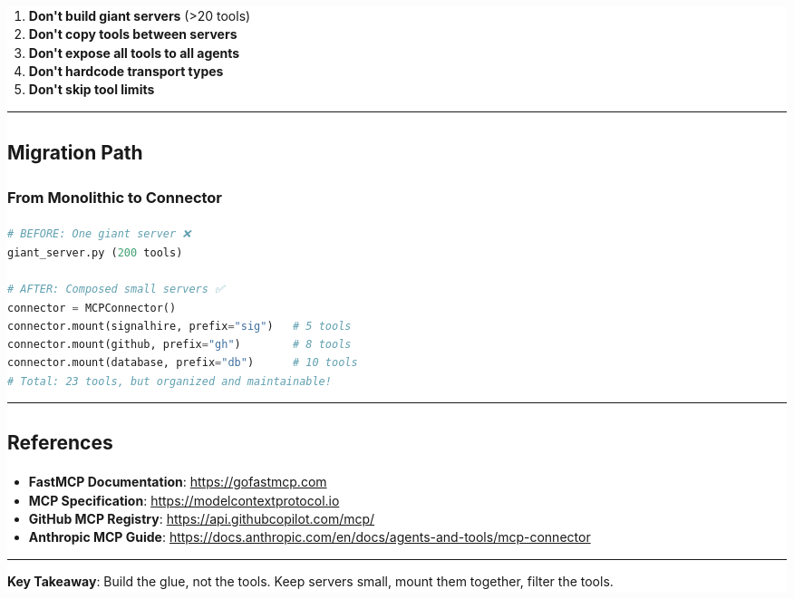 1. **Don't build giant servers** (>20 tools)
2. **Don't copy tools between servers**
3. **Don't expose all tools to all agents**
4. **Don't hardcode transport types**
5. **Don't skip tool limits**

---

## Migration Path

### From Monolithic to Connector

```python
# BEFORE: One giant server ❌
giant_server.py (200 tools)

# AFTER: Composed small servers ✅
connector = MCPConnector()
connector.mount(signalhire, prefix="sig")   # 5 tools
connector.mount(github, prefix="gh")        # 8 tools
connector.mount(database, prefix="db")      # 10 tools
# Total: 23 tools, but organized and maintainable!
```

---

## References

- **FastMCP Documentation**: https://gofastmcp.com
- **MCP Specification**: https://modelcontextprotocol.io
- **GitHub MCP Registry**: https://api.githubcopilot.com/mcp/
- **Anthropic MCP Guide**: https://docs.anthropic.com/en/docs/agents-and-tools/mcp-connector

---

**Key Takeaway**: Build the glue, not the tools. Keep servers small, mount them together, filter the tools.
